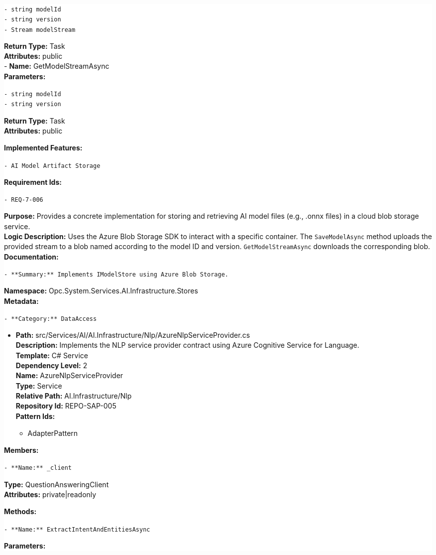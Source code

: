     - string modelId
    - string version
    - Stream modelStream
    
**Return Type:** Task<string>  
**Attributes:** public  
    - **Name:** GetModelStreamAsync  
**Parameters:**
    
    - string modelId
    - string version
    
**Return Type:** Task<Stream>  
**Attributes:** public  
    
**Implemented Features:**
    
    - AI Model Artifact Storage
    
**Requirement Ids:**
    
    - REQ-7-006
    
**Purpose:** Provides a concrete implementation for storing and retrieving AI model files (e.g., .onnx files) in a cloud blob storage service.  
**Logic Description:** Uses the Azure Blob Storage SDK to interact with a specific container. The `SaveModelAsync` method uploads the provided stream to a blob named according to the model ID and version. `GetModelStreamAsync` downloads the corresponding blob.  
**Documentation:**
    
    - **Summary:** Implements IModelStore using Azure Blob Storage.
    
**Namespace:** Opc.System.Services.AI.Infrastructure.Stores  
**Metadata:**
    
    - **Category:** DataAccess
    
- **Path:** src/Services/AI/AI.Infrastructure/Nlp/AzureNlpServiceProvider.cs  
**Description:** Implements the NLP service provider contract using Azure Cognitive Service for Language.  
**Template:** C# Service  
**Dependency Level:** 2  
**Name:** AzureNlpServiceProvider  
**Type:** Service  
**Relative Path:** AI.Infrastructure/Nlp  
**Repository Id:** REPO-SAP-005  
**Pattern Ids:**
    
    - AdapterPattern
    
**Members:**
    
    - **Name:** _client  
**Type:** QuestionAnsweringClient  
**Attributes:** private|readonly  
    
**Methods:**
    
    - **Name:** ExtractIntentAndEntitiesAsync  
**Parameters:**
    